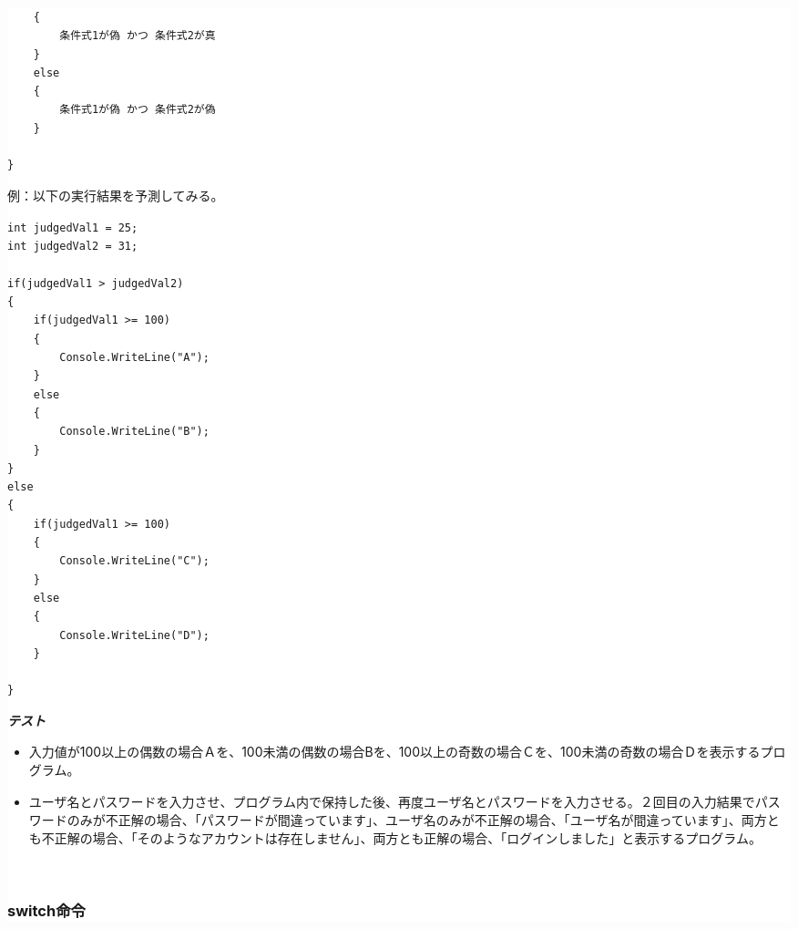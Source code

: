 ```CSharp
    {
        条件式1が偽 かつ 条件式2が真
    }
    else
    {
        条件式1が偽 かつ 条件式2が偽
    }
 
}
```  

例：以下の実行結果を予測してみる。  

```CSharp
int judgedVal1 = 25;
int judgedVal2 = 31;

if(judgedVal1 > judgedVal2)
{
    if(judgedVal1 >= 100)
    {
        Console.WriteLine("A");
    }
    else
    {
        Console.WriteLine("B");
    }
}
else
{
    if(judgedVal1 >= 100)
    {
        Console.WriteLine("C");
    }
    else
    {
        Console.WriteLine("D");
    }
 
}

```  

***テスト***

- 入力値が100以上の偶数の場合Ａを、100未満の偶数の場合Bを、100以上の奇数の場合Ｃを、100未満の奇数の場合Ｄを表示するプログラム。  

- ユーザ名とパスワードを入力させ、プログラム内で保持した後、再度ユーザ名とパスワードを入力させる。２回目の入力結果でパスワードのみが不正解の場合、「パスワードが間違っています」、ユーザ名のみが不正解の場合、「ユーザ名が間違っています」、両方とも不正解の場合、「そのようなアカウントは存在しません」、両方とも正解の場合、「ログインしました」と表示するプログラム。  

<br>

### switch命令  
